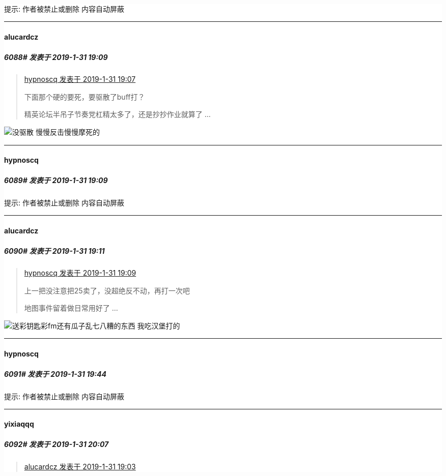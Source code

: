 提示: 作者被禁止或删除 内容自动屏蔽


*****

####  alucardcz  
##### 6088#       发表于 2019-1-31 19:09


<blockquote><a href="httphttps://bbs.saraba1st.com/2b/forum.php?mod=redirect&amp;goto=findpost&amp;pid=42449535&amp;ptid=1540825" target="_blank">hypnoscq 发表于 2019-1-31 19:07</a>

下面那个硬的要死，要驱散了buff打？

精英论坛半吊子节奏党杠精太多了，还是抄抄作业就算了 ...</blockquote>
<img src="https://static.saraba1st.com/image/smiley/face2017/068.png" referrerpolicy="no-referrer">没驱散 慢慢反击慢慢摩死的


*****

####  hypnoscq  
##### 6089#       发表于 2019-1-31 19:09

提示: 作者被禁止或删除 内容自动屏蔽


*****

####  alucardcz  
##### 6090#       发表于 2019-1-31 19:11


<blockquote><a href="httphttps://bbs.saraba1st.com/2b/forum.php?mod=redirect&amp;goto=findpost&amp;pid=42449556&amp;ptid=1540825" target="_blank">hypnoscq 发表于 2019-1-31 19:09</a>

上一把没注意把25卖了，没超绝反不动，再打一次吧

地图事件留着做日常用好了 ...</blockquote>
<img src="https://static.saraba1st.com/image/smiley/face2017/068.png" referrerpolicy="no-referrer">送彩钥匙彩fm还有瓜子乱七八糟的东西 我吃汉堡打的


*****

####  hypnoscq  
##### 6091#       发表于 2019-1-31 19:44

提示: 作者被禁止或删除 内容自动屏蔽


*****

####  yixiaqqq  
##### 6092#       发表于 2019-1-31 20:07


<blockquote><a href="httphttps://bbs.saraba1st.com/2b/forum.php?mod=redirect&amp;goto=findpost&amp;pid=42449499&amp;ptid=1540825" target="_blank">alucardcz 发表于 2019-1-31 19:03</a>
